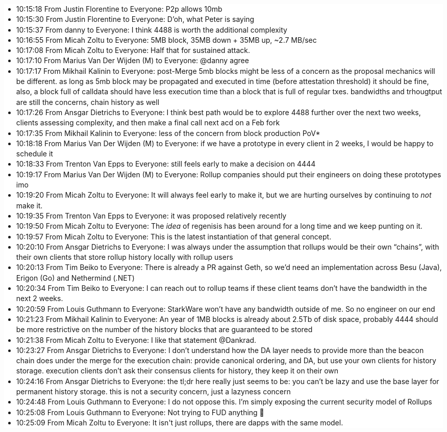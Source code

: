 - 10:15:18 From Justin Florentine to Everyone:
	P2p allows 10mb
- 10:15:30 From Justin Florentine to Everyone:
	D’oh, what Peter is saying
- 10:15:37 From danny to Everyone:
	I think 4488 is worth the additional complexity
- 10:16:55 From Micah Zoltu to Everyone:
	5MB block, 35MB down + 35MB up, ~2.7 MB/sec
- 10:17:08 From Micah Zoltu to Everyone:
	Half that for sustained attack.
- 10:17:10 From Marius Van Der Wijden (M) to Everyone:
	@danny agree
- 10:17:17 From Mikhail Kalinin to Everyone:
	post-Merge 5mb blocks might be less of a concern as the proposal mechanics will be different. as long as 5mb block may be propagated and executed in time (before attestation threshold) it should be fine, also, a block full of calldata should have less execution time than a block that is full of regular txes. bandwidths and trhougtput are still the concerns, chain history as well
- 10:17:26 From Ansgar Dietrichs to Everyone:
	I think best path would be to explore 4488 further over the next two weeks, clients assessing complexity, and then make a final call next acd on a Feb fork
- 10:17:35 From Mikhail Kalinin to Everyone:
	less of the concern from block production PoV*
- 10:18:18 From Marius Van Der Wijden (M) to Everyone:
	if we have a prototype in every client in 2 weeks, I would be happy to schedule it
- 10:18:33 From Trenton Van Epps to Everyone:
	still feels early to make a decision on 4444
- 10:19:17 From Marius Van Der Wijden (M) to Everyone:
	Rollup companies should put their engineers on doing these prototypes imo
- 10:19:20 From Micah Zoltu to Everyone:
	It will always feel early to make it, but we are hurting ourselves by continuing to *not* make it.
- 10:19:35 From Trenton Van Epps to Everyone:
	it was proposed relatively recently
- 10:19:50 From Micah Zoltu to Everyone:
	The *idea* of regenisis has been around for a long time and we keep punting on it.
- 10:19:57 From Micah Zoltu to Everyone:
	This is the latest instantiation of that general concept.
- 10:20:10 From Ansgar Dietrichs to Everyone:
	I was always under the assumption that rollups would be their own “chains”, with their own clients that store rollup history locally with rollup users
- 10:20:13 From Tim Beiko to Everyone:
	There is already a PR against Geth, so we’d need an implementation across Besu (Java), Erigon (Go) and Nethermind (.NET)
- 10:20:34 From Tim Beiko to Everyone:
	I can reach out to rollup teams if these client teams don’t have the bandwidth in the next 2 weeks.
- 10:20:59 From Louis Guthmann to Everyone:
	StarkWare won’t have any bandwidth outside of me. So no engineer on our end
- 10:21:23 From Mikhail Kalinin to Everyone:
	An year of 1MB blocks is already about 2.5Tb of disk space, probably 4444 should be more restrictive on the number of the history blocks that are guaranteed to be stored
- 10:21:38 From Micah Zoltu to Everyone:
	I like that statement @Dankrad.
- 10:23:27 From Ansgar Dietrichs to Everyone:
	I don’t understand how the DA layer needs to provide more than the beacon chain does under the merge for the execution chain: provide canonical ordering, and DA, but use your own clients for history storage. execution clients don’t ask their consensus clients for history, they keep it on their own
- 10:24:16 From Ansgar Dietrichs to Everyone:
	the tl;dr here really just seems to be: you can’t be lazy and use the base layer for permanent history storage. this is not a security concern, just a lazyness concern
- 10:24:48 From Louis Guthmann to Everyone:
	I do not oppose this. I’m simply exposing the current security model of Rollups
- 10:25:08 From Louis Guthmann to Everyone:
	Not trying to FUD anything 🙂
- 10:25:09 From Micah Zoltu to Everyone:
	It isn't just rollups, there are dapps with the same model.